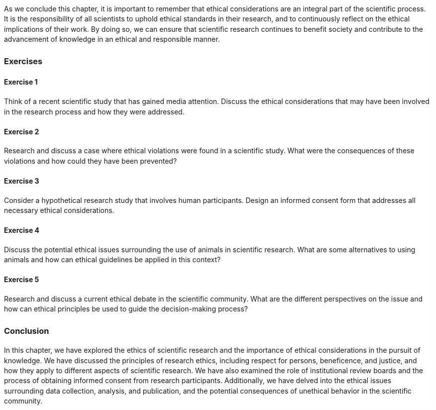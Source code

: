 

As we conclude this chapter, it is important to remember that ethical considerations are an integral part of the scientific process. It is the responsibility of all scientists to uphold ethical standards in their research, and to continuously reflect on the ethical implications of their work. By doing so, we can ensure that scientific research continues to benefit society and contribute to the advancement of knowledge in an ethical and responsible manner.



### Exercises

#### Exercise 1

Think of a recent scientific study that has gained media attention. Discuss the ethical considerations that may have been involved in the research process and how they were addressed.



#### Exercise 2

Research and discuss a case where ethical violations were found in a scientific study. What were the consequences of these violations and how could they have been prevented?



#### Exercise 3

Consider a hypothetical research study that involves human participants. Design an informed consent form that addresses all necessary ethical considerations.



#### Exercise 4

Discuss the potential ethical issues surrounding the use of animals in scientific research. What are some alternatives to using animals and how can ethical guidelines be applied in this context?



#### Exercise 5

Research and discuss a current ethical debate in the scientific community. What are the different perspectives on the issue and how can ethical principles be used to guide the decision-making process?





### Conclusion

In this chapter, we have explored the ethics of scientific research and the importance of ethical considerations in the pursuit of knowledge. We have discussed the principles of research ethics, including respect for persons, beneficence, and justice, and how they apply to different aspects of scientific research. We have also examined the role of institutional review boards and the process of obtaining informed consent from research participants. Additionally, we have delved into the ethical issues surrounding data collection, analysis, and publication, and the potential consequences of unethical behavior in the scientific community.


